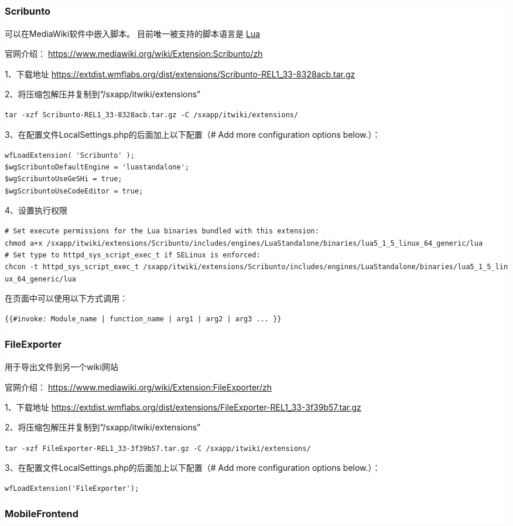### Scribunto

 可以在MediaWiki软件中嵌入脚本。 目前唯一被支持的脚本语言是 [Lua](https://www.lua.org/) 

官网介绍： https://www.mediawiki.org/wiki/Extension:Scribunto/zh 

1、下载地址    https://extdist.wmflabs.org/dist/extensions/Scribunto-REL1_33-8328acb.tar.gz 

2、将压缩包解压并复制到“/sxapp/itwiki/extensions”

```
tar -xzf Scribunto-REL1_33-8328acb.tar.gz -C /sxapp/itwiki/extensions/
```

3、在配置文件LocalSettings.php的后面加上以下配置（# Add more configuration options below.）：

```
wfLoadExtension( 'Scribunto' );
$wgScribuntoDefaultEngine = 'luastandalone';
$wgScribuntoUseGeSHi = true;
$wgScribuntoUseCodeEditor = true;
```

4、设置执行权限

```
# Set execute permissions for the Lua binaries bundled with this extension:
chmod a+x /sxapp/itwiki/extensions/Scribunto/includes/engines/LuaStandalone/binaries/lua5_1_5_linux_64_generic/lua
# Set type to httpd_sys_script_exec_t if SELinux is enforced:
chcon -t httpd_sys_script_exec_t /sxapp/itwiki/extensions/Scribunto/includes/engines/LuaStandalone/binaries/lua5_1_5_linux_64_generic/lua
```

在页面中可以使用以下方式调用：

```
{{#invoke: Module_name | function_name | arg1 | arg2 | arg3 ... }}
```

###  **FileExporter** 

用于导出文件到另一个wiki网站

官网介绍： https://www.mediawiki.org/wiki/Extension:FileExporter/zh 

1、下载地址    https://extdist.wmflabs.org/dist/extensions/FileExporter-REL1_33-3f39b57.tar.gz 

2、将压缩包解压并复制到“/sxapp/itwiki/extensions”

```
tar -xzf FileExporter-REL1_33-3f39b57.tar.gz -C /sxapp/itwiki/extensions/
```

3、在配置文件LocalSettings.php的后面加上以下配置（# Add more configuration options below.）：

```
wfLoadExtension('FileExporter');
```

### MobileFrontend
